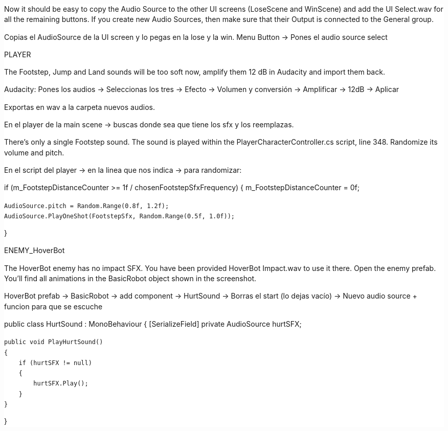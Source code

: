 




Now it should be easy to copy the Audio Source to the other UI screens
(LoseScene and WinScene) and add the UI Select.wav for all the remaining buttons. If you create new Audio Sources, then make sure that their Output is connected to the General group.

Copias el AudioSource de la UI screen y lo pegas en la lose y la win. 
Menu Button -> Pones el audio source select 

PLAYER

The Footstep, Jump and Land sounds will be too soft now, amplify them 12 dB in Audacity and import them back.

Audacity:
Pones los audios -> Seleccionas los tres -> Efecto -> Volumen y conversión -> Amplificar -> 12dB -> Aplicar

Exportas en wav a la carpeta nuevos audios.

En el player de la main scene -> buscas donde sea que tiene los sfx y los reemplazas.


There’s only a single Footstep sound. The sound is played within the
PlayerCharacterController.cs script, line 348. Randomize its volume and
pitch.

En el script del player -> en la linea que nos indica -> para randomizar:

if (m_FootstepDistanceCounter >= 1f / chosenFootstepSfxFrequency)
{
    m_FootstepDistanceCounter = 0f;

    AudioSource.pitch = Random.Range(0.8f, 1.2f);
    AudioSource.PlayOneShot(FootstepSfx, Random.Range(0.5f, 1.0f));
}

ENEMY_HoverBot

The HoverBot enemy has no impact SFX. You have been provided HoverBot Impact.wav to use it there. Open the enemy prefab. You’ll find all animations in the BasicRobot object shown in the screenshot.


HoverBot prefab -> BasicRobot -> add component -> HurtSound -> Borras el start (lo dejas vacío) -> Nuevo audio source + funcion para que se escuche


public class HurtSound : MonoBehaviour
{
    [SerializeField] private AudioSource hurtSFX;

    public void PlayHurtSound()
    {
        if (hurtSFX != null)
        {
            hurtSFX.Play();
        }
    }
}
